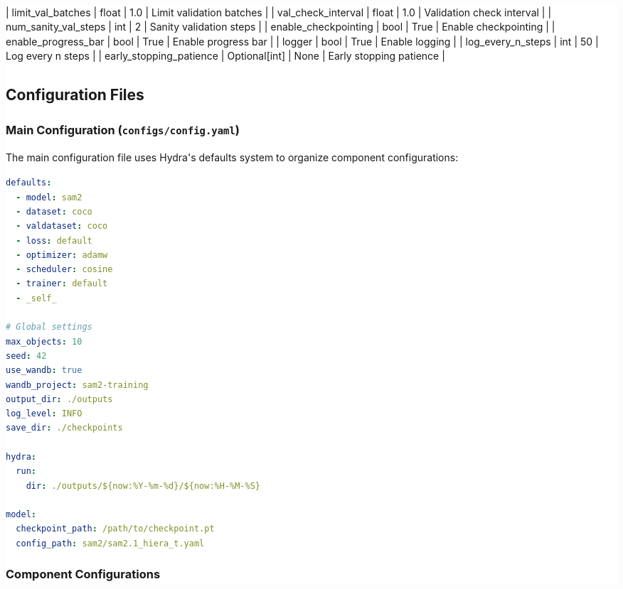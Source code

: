 | limit_val_batches | float | 1.0 | Limit validation batches |
| val_check_interval | float | 1.0 | Validation check interval |
| num_sanity_val_steps | int | 2 | Sanity validation steps |
| enable_checkpointing | bool | True | Enable checkpointing |
| enable_progress_bar | bool | True | Enable progress bar |
| logger | bool | True | Enable logging |
| log_every_n_steps | int | 50 | Log every n steps |
| early_stopping_patience | Optional[int] | None | Early stopping patience |

## Configuration Files

### Main Configuration (`configs/config.yaml`)

The main configuration file uses Hydra's defaults system to organize component configurations:

```yaml
defaults:
  - model: sam2
  - dataset: coco
  - valdataset: coco
  - loss: default
  - optimizer: adamw
  - scheduler: cosine
  - trainer: default
  - _self_

# Global settings
max_objects: 10
seed: 42
use_wandb: true
wandb_project: sam2-training
output_dir: ./outputs
log_level: INFO
save_dir: ./checkpoints

hydra:
  run:
    dir: ./outputs/${now:%Y-%m-%d}/${now:%H-%M-%S}

model:
  checkpoint_path: /path/to/checkpoint.pt
  config_path: sam2/sam2.1_hiera_t.yaml
```

### Component Configurations
